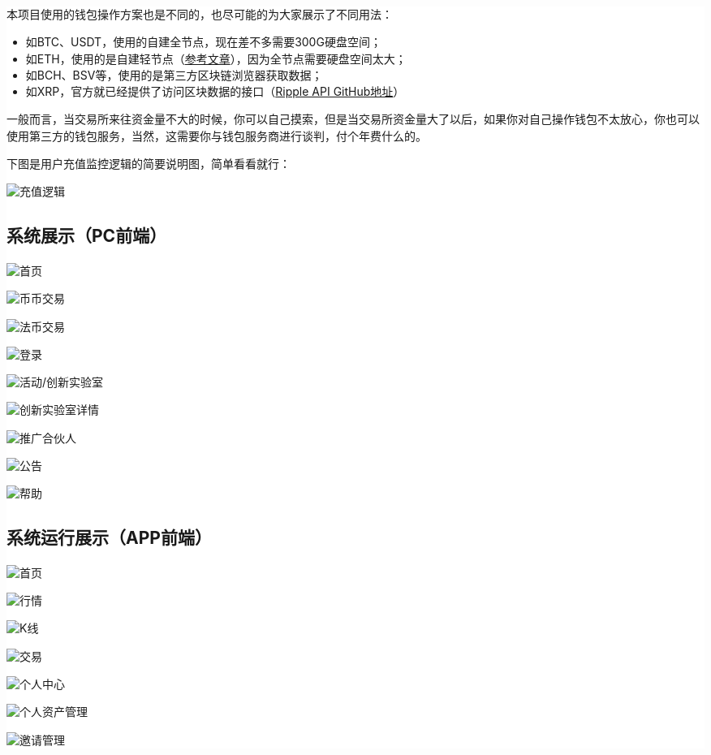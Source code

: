 本项目使用的钱包操作方案也是不同的，也尽可能的为大家展示了不同用法：
- 如BTC、USDT，使用的自建全节点，现在差不多需要300G硬盘空间；
- 如ETH，使用的是自建轻节点（[参考文章](https://www.cnblogs.com/bizzan/p/11341713.html)），因为全节点需要硬盘空间太大；
- 如BCH、BSV等，使用的是第三方区块链浏览器获取数据；
- 如XRP，官方就已经提供了访问区块数据的接口（[Ripple API GitHub地址](https://github.com/ripple/ripple-lib/)）

一般而言，当交易所来往资金量不大的时候，你可以自己摸索，但是当交易所资金量大了以后，如果你对自己操作钱包不太放心，你也可以使用第三方的钱包服务，当然，这需要你与钱包服务商进行谈判，付个年费什么的。

下图是用户充值监控逻辑的简要说明图，简单看看就行：

![充值逻辑](https://img-blog.csdnimg.cn/img_convert/9c6df22fce3a03cb12e70966b268fab5.png)


## 系统展示（PC前端）

![首页](https://img-blog.csdnimg.cn/img_convert/7f4ceea8750eb74b42bea7547dd62c25.png)

![币币交易](https://img-blog.csdnimg.cn/img_convert/3201724dd7602c60849ea973cf8bdec3.png)

![法币交易](https://img-blog.csdnimg.cn/img_convert/dc2517d2c816741f6fc33f045cf7c042.png)

![登录](https://img-blog.csdnimg.cn/img_convert/a37352ed3ba50b0542ebd0b469d79454.png)

![活动/创新实验室](https://img-blog.csdnimg.cn/img_convert/a5ab280fa5cffa9b83b37370ec639256.png)

![创新实验室详情](https://img-blog.csdnimg.cn/img_convert/f762fd4dcceebd290fef5aacf6b97749.png)

![推广合伙人](https://img-blog.csdnimg.cn/img_convert/11c2f792b8b9eb6d1bc218dc349c2918.png)

![公告](https://img-blog.csdnimg.cn/img_convert/fc089ef002e9ee850514a933f9ff0fa3.png)

![帮助](https://img-blog.csdnimg.cn/img_convert/34700ecf1df8ab7dba075acb1f0f7dd4.png)

## 系统运行展示（APP前端）

![首页](https://img-blog.csdnimg.cn/img_convert/831066d381d044bf94a7114bd983003a.png)

![行情](https://img-blog.csdnimg.cn/img_convert/84984618a3dd8a0cf5e1b442f4ae1fbe.png)

![K线](https://img-blog.csdnimg.cn/img_convert/dff437506300beb0439242325151a8af.png)

![交易](https://img-blog.csdnimg.cn/img_convert/840b5dd24fca3179b000ebbceea770fb.png)

![个人中心](https://img-blog.csdnimg.cn/img_convert/b41d878105eb176cbf7a5d8afd40b601.png)

![个人资产管理](https://img-blog.csdnimg.cn/img_convert/c272fc87945599edaf0bf040e67fc12e.png)

![邀请管理](https://img-blog.csdnimg.cn/img_convert/6f5f96256ff3a0b2eb5a9db302729968.png)
